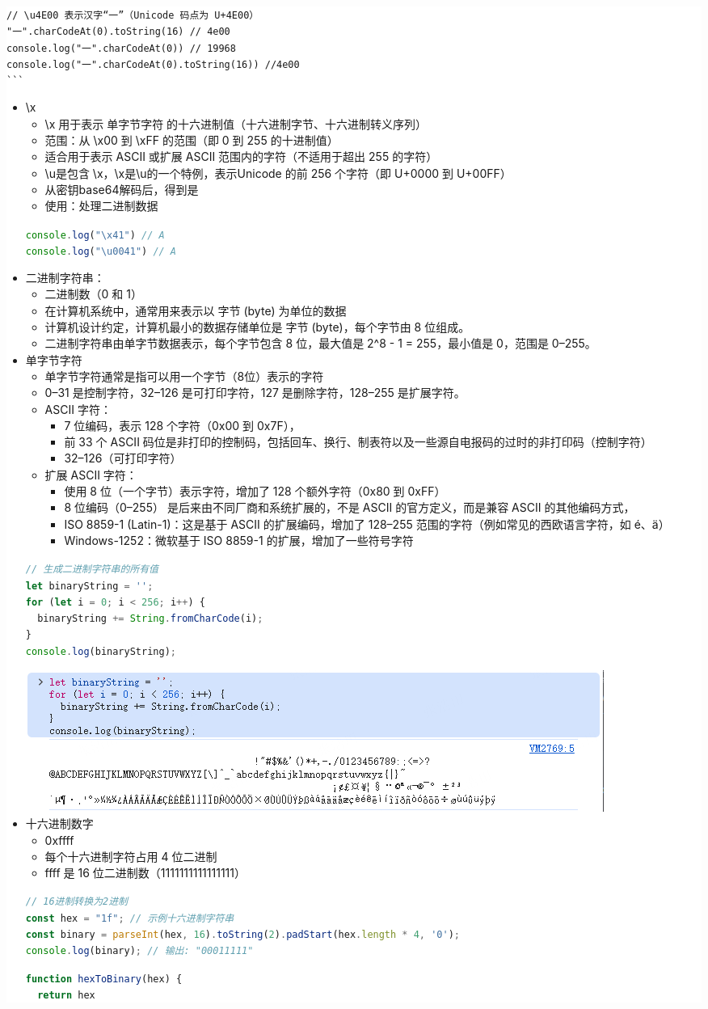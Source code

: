     // \u4E00 表示汉字“一”（Unicode 码点为 U+4E00）
    "一".charCodeAt(0).toString(16) // 4e00
    console.log("一".charCodeAt(0)) // 19968
    console.log("一".charCodeAt(0).toString(16)) //4e00
    ```
- \x
  - \x 用于表示 单字节字符 的十六进制值（十六进制字节、十六进制转义序列）
  - 范围：从 \x00 到 \xFF 的范围（即 0 到 255 的十进制值）
  - 适合用于表示 ASCII 或扩展 ASCII 范围内的字符（不适用于超出 255 的字符）
  - \u是包含 \x，\x是\u的一个特例，表示Unicode 的前 256 个字符（即 U+0000 到 U+00FF）
  - 从密钥base64解码后，得到是
  - 使用：处理二进制数据
  ```js
  console.log("\x41") // A
  console.log("\u0041") // A
  ```
- 二进制字符串：
  - 二进制数（0 和 1）
  - 在计算机系统中，通常用来表示以 字节 (byte) 为单位的数据
  - 计算机设计约定，计算机最小的数据存储单位是 字节 (byte)，每个字节由 8 位组成。
  - 二进制字符串由单字节数据表示，每个字节包含 8 位，最大值是 2^8 - 1 = 255，最小值是 0，范围是 0–255。
- 单字节字符
  - 单字节字符通常是指可以用一个字节（8位）表示的字符
  - 0–31 是控制字符，32–126 是可打印字符，127 是删除字符，128–255 是扩展字符。
  - ASCII 字符：
    - 7 位编码，表示 128 个字符（0x00 到 0x7F），
    - 前 33 个 ASCII 码位是非打印的控制码，包括回车、换行、制表符以及一些源自电报码的过时的非打印码（控制字符）
    - 32–126（可打印字符）
  - 扩展 ASCII 字符：
    - 使用 8 位（一个字节）表示字符，增加了 128 个额外字符（0x80 到 0xFF）
    - 8 位编码（0–255） 是后来由不同厂商和系统扩展的，不是 ASCII 的官方定义，而是兼容 ASCII 的其他编码方式，
    - ISO 8859-1 (Latin-1)：这是基于 ASCII 的扩展编码，增加了 128–255 范围的字符（例如常见的西欧语言字符，如 é、ä）
    - Windows-1252：微软基于 ISO 8859-1 的扩展，增加了一些符号字符
  ```js
  // 生成二进制字符串的所有值
  let binaryString = '';
  for (let i = 0; i < 256; i++) {
    binaryString += String.fromCharCode(i);
  }
  console.log(binaryString);
  ```
  ![binaryString](./binaryString.png)
- 十六进制数字
  - 0xffff
  - 每个十六进制字符占用 4 位二进制
  - ffff 是 16 位二进制数（1111111111111111）
  ```js
  // 16进制转换为2进制
  const hex = "1f"; // 示例十六进制字符串
  const binary = parseInt(hex, 16).toString(2).padStart(hex.length * 4, '0');
  console.log(binary); // 输出: "00011111"
  ```
  ```js
  function hexToBinary(hex) {
    return hex
  ```
